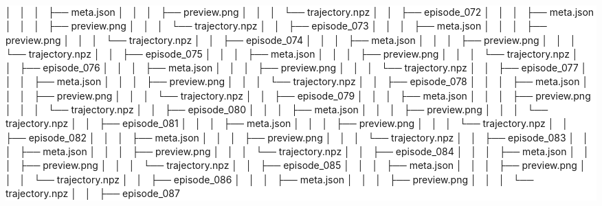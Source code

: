 │       │   │   ├── meta.json
│       │   │   ├── preview.png
│       │   │   └── trajectory.npz
│       │   ├── episode_072
│       │   │   ├── meta.json
│       │   │   ├── preview.png
│       │   │   └── trajectory.npz
│       │   ├── episode_073
│       │   │   ├── meta.json
│       │   │   ├── preview.png
│       │   │   └── trajectory.npz
│       │   ├── episode_074
│       │   │   ├── meta.json
│       │   │   ├── preview.png
│       │   │   └── trajectory.npz
│       │   ├── episode_075
│       │   │   ├── meta.json
│       │   │   ├── preview.png
│       │   │   └── trajectory.npz
│       │   ├── episode_076
│       │   │   ├── meta.json
│       │   │   ├── preview.png
│       │   │   └── trajectory.npz
│       │   ├── episode_077
│       │   │   ├── meta.json
│       │   │   ├── preview.png
│       │   │   └── trajectory.npz
│       │   ├── episode_078
│       │   │   ├── meta.json
│       │   │   ├── preview.png
│       │   │   └── trajectory.npz
│       │   ├── episode_079
│       │   │   ├── meta.json
│       │   │   ├── preview.png
│       │   │   └── trajectory.npz
│       │   ├── episode_080
│       │   │   ├── meta.json
│       │   │   ├── preview.png
│       │   │   └── trajectory.npz
│       │   ├── episode_081
│       │   │   ├── meta.json
│       │   │   ├── preview.png
│       │   │   └── trajectory.npz
│       │   ├── episode_082
│       │   │   ├── meta.json
│       │   │   ├── preview.png
│       │   │   └── trajectory.npz
│       │   ├── episode_083
│       │   │   ├── meta.json
│       │   │   ├── preview.png
│       │   │   └── trajectory.npz
│       │   ├── episode_084
│       │   │   ├── meta.json
│       │   │   ├── preview.png
│       │   │   └── trajectory.npz
│       │   ├── episode_085
│       │   │   ├── meta.json
│       │   │   ├── preview.png
│       │   │   └── trajectory.npz
│       │   ├── episode_086
│       │   │   ├── meta.json
│       │   │   ├── preview.png
│       │   │   └── trajectory.npz
│       │   ├── episode_087